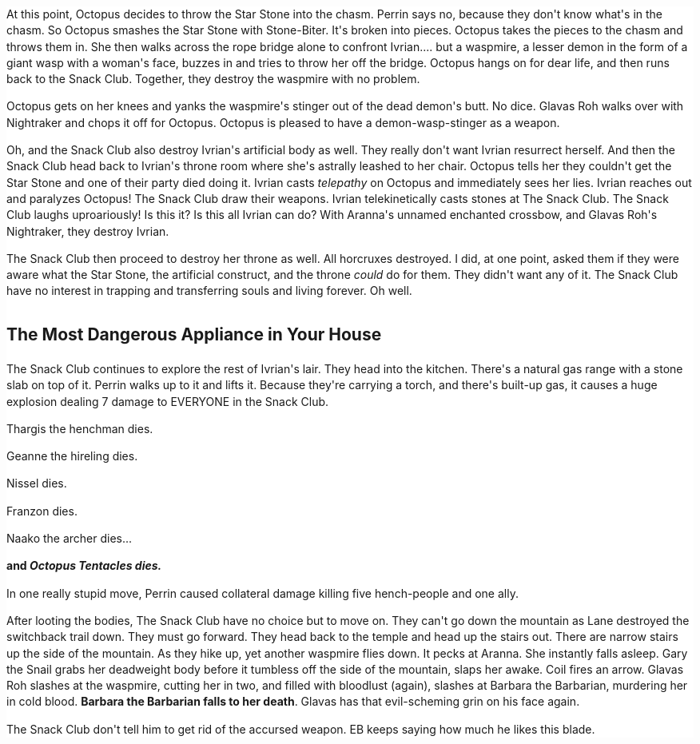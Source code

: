 At this point, Octopus decides to throw the Star Stone into the chasm. Perrin says no, because they don't know what's in the chasm. So Octopus smashes the Star Stone with Stone-Biter. It's broken into pieces. Octopus takes the pieces to the chasm and throws them in. She then walks across the rope bridge alone to confront Ivrian.... but a waspmire, a lesser demon in the form of a giant wasp with a woman's face, buzzes in and tries to throw her off the bridge. Octopus hangs on for dear life, and then runs back to the Snack Club. Together, they destroy the waspmire with no problem.

Octopus gets on her knees and yanks the waspmire's stinger out of the dead demon's butt. No dice. Glavas Roh walks over with Nightraker and chops it off for Octopus. Octopus is pleased to have a demon-wasp-stinger as a weapon.

Oh, and the Snack Club also destroy Ivrian's artificial body as well. They really don't want Ivrian resurrect herself. And then the Snack Club head back to Ivrian's throne room where she's astrally leashed to her chair. Octopus tells her they couldn't get the Star Stone and one of their party died doing it. Ivrian casts _telepathy_ on Octopus and immediately sees her lies. Ivrian reaches out and paralyzes Octopus! The Snack Club draw their weapons. Ivrian telekinetically casts stones at The Snack Club. The Snack Club laughs uproariously! Is this it? Is this all Ivrian can do? With Aranna's unnamed enchanted crossbow, and Glavas Roh's Nightraker, they destroy Ivrian.

The Snack Club then proceed to destroy her throne as well. All horcruxes destroyed. I did, at one point, asked them if they were aware what the Star Stone, the artificial construct, and the throne _could_ do for them. They didn't want any of it. The Snack Club have no interest in trapping and transferring souls and living forever. Oh well.

## The Most Dangerous Appliance in Your House

The Snack Club continues to explore the rest of Ivrian's lair. They head into the kitchen. There's a natural gas range with a stone slab on top of it. Perrin walks up to it and lifts it. Because they're carrying a torch, and there's built-up gas, it causes a huge explosion dealing 7 damage to EVERYONE in the Snack Club. 

Thargis the henchman dies. 

Geanne the hireling dies. 

Nissel dies. 

Franzon dies. 

Naako the archer dies... 

**and _Octopus Tentacles dies._**

In one really stupid move, Perrin caused collateral damage killing five hench-people and one ally.

After looting the bodies, The Snack Club have no choice but to move on. They can't go down the mountain as Lane destroyed the switchback trail down. They must go forward. They head back to the temple and head up the stairs out. There are narrow stairs up the side of the mountain. As they hike up, yet another waspmire flies down. It pecks at Aranna. She instantly falls asleep. Gary the Snail grabs her deadweight body before it tumbless off the side of the mountain, slaps her awake. Coil fires an arrow. Glavas Roh slashes at the waspmire, cutting her in two, and filled with bloodlust (again), slashes at Barbara the Barbarian, murdering her in cold blood. **Barbara the Barbarian falls to her death**. Glavas has that evil-scheming grin on his face again.

The Snack Club don't tell him to get rid of the accursed weapon. EB keeps saying how much he likes this blade.
